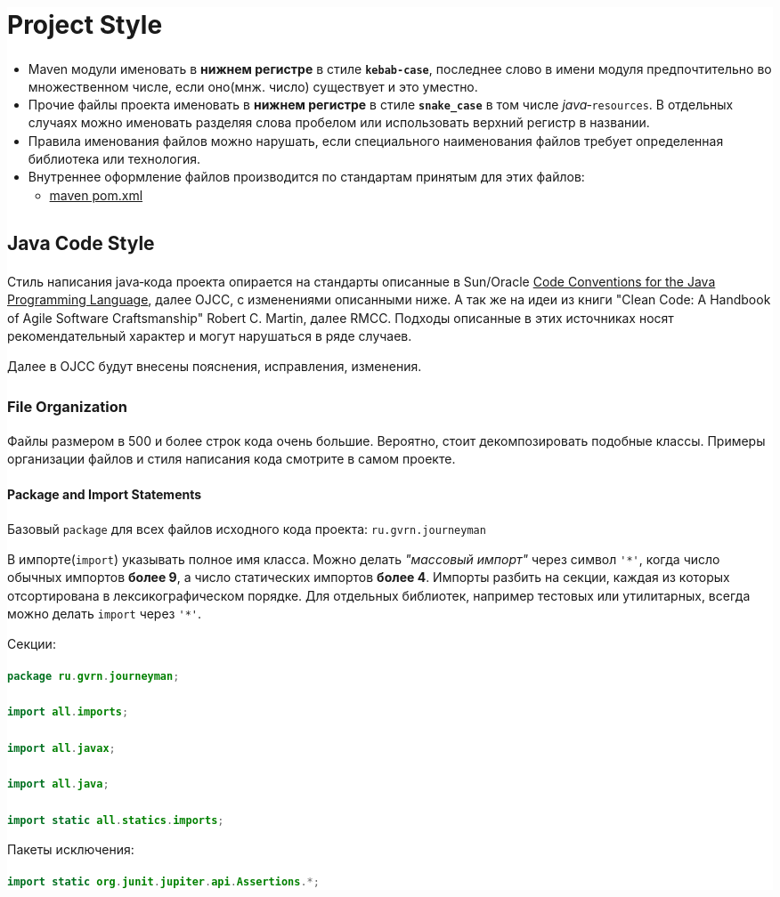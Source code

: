 Project Style
============================================================

- Maven модули именовать в **нижнем регистре** в стиле **`kebab‑case`**, последнее слово в имени
  модуля предпочтительно во множественном числе, если оно(мнж. число) существует и это уместно.
- Прочие файлы проекта именовать в **нижнем регистре** в стиле **`snake_case`** в том числе
  _java‑_`resources`. В отдельных случаях можно именовать разделяя слова пробелом или использовать
  верхний регистр в названии.
- Правила именования файлов можно нарушать, если специального наименования файлов требует
  определенная библиотека или технология.
- Внутреннее оформление файлов производится по стандартам принятым для этих файлов:
  - [maven pom.xml](pom_xml_style.md)

Java Code Style
------------------------------------------------------------

Стиль написания java‑кода проекта опирается на стандарты описанные в
Sun/Oracle [Code Conventions for the Java Programming Language](https://www.oracle.com/java/technologies/javase/codeconventions-contents.html),
далее OJCC, с изменениями описанными ниже. А так же на идеи из книги "Clean Code: A Handbook of
Agile Software Craftsmanship" Robert C. Martin, далее RMCC. Подходы описанные в этих источниках
носят рекомендательный характер и могут нарушаться в ряде случаев.

Далее в OJCC будут внесены пояснения, исправления, изменения.

### File Organization ###

Файлы размером в 500 и более строк кода очень большие. Вероятно, стоит декомпозировать подобные
классы. Примеры организации файлов и стиля написания кода смотрите в самом проекте.

#### Package and Import Statements ####
Базовый `package` для всех файлов исходного кода проекта: `ru.gvrn.journeyman`

В импорте(`import`) указывать полное имя класса. Можно делать _"массовый импорт"_ через символ `'*'`,
когда число обычных импортов **более 9**, а число статических импортов **более 4**. Импорты разбить
на секции, каждая из которых отсортирована в лексикографическом порядке. Для отдельных библиотек,
например тестовых или утилитарных, всегда можно делать `import` через `'*'`.

Секции:
```java
package ru.gvrn.journeyman;

import all.imports;

import all.javax;

import all.java;

import static all.statics.imports;
```

Пакеты исключения:
```java
import static org.junit.jupiter.api.Assertions.*;
```
